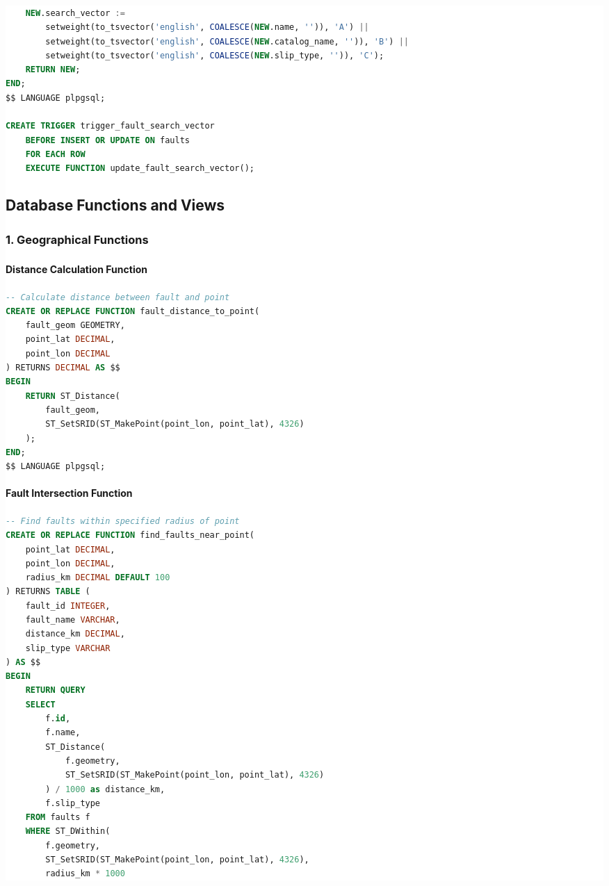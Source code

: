 ```sql
    NEW.search_vector :=
        setweight(to_tsvector('english', COALESCE(NEW.name, '')), 'A') ||
        setweight(to_tsvector('english', COALESCE(NEW.catalog_name, '')), 'B') ||
        setweight(to_tsvector('english', COALESCE(NEW.slip_type, '')), 'C');
    RETURN NEW;
END;
$$ LANGUAGE plpgsql;

CREATE TRIGGER trigger_fault_search_vector
    BEFORE INSERT OR UPDATE ON faults
    FOR EACH ROW
    EXECUTE FUNCTION update_fault_search_vector();
```

## Database Functions and Views

### 1. Geographical Functions

#### Distance Calculation Function
```sql
-- Calculate distance between fault and point
CREATE OR REPLACE FUNCTION fault_distance_to_point(
    fault_geom GEOMETRY,
    point_lat DECIMAL,
    point_lon DECIMAL
) RETURNS DECIMAL AS $$
BEGIN
    RETURN ST_Distance(
        fault_geom,
        ST_SetSRID(ST_MakePoint(point_lon, point_lat), 4326)
    );
END;
$$ LANGUAGE plpgsql;
```

#### Fault Intersection Function
```sql
-- Find faults within specified radius of point
CREATE OR REPLACE FUNCTION find_faults_near_point(
    point_lat DECIMAL,
    point_lon DECIMAL,
    radius_km DECIMAL DEFAULT 100
) RETURNS TABLE (
    fault_id INTEGER,
    fault_name VARCHAR,
    distance_km DECIMAL,
    slip_type VARCHAR
) AS $$
BEGIN
    RETURN QUERY
    SELECT 
        f.id,
        f.name,
        ST_Distance(
            f.geometry,
            ST_SetSRID(ST_MakePoint(point_lon, point_lat), 4326)
        ) / 1000 as distance_km,
        f.slip_type
    FROM faults f
    WHERE ST_DWithin(
        f.geometry,
        ST_SetSRID(ST_MakePoint(point_lon, point_lat), 4326),
        radius_km * 1000
```